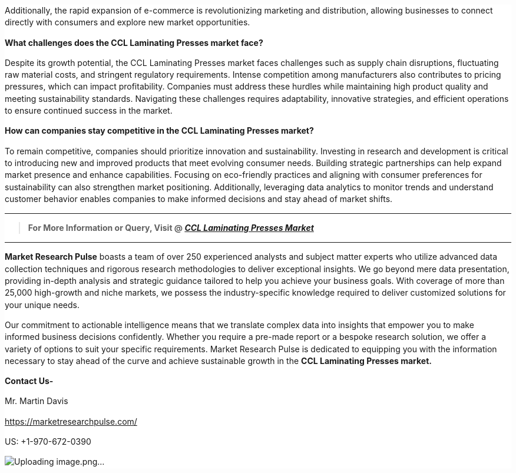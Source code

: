 Additionally, the rapid expansion of e-commerce is revolutionizing marketing and distribution, allowing businesses to connect directly with consumers and explore new market opportunities.</p><p><strong>What challenges does the CCL Laminating Presses market face?</strong></p><p>Despite its growth potential, the CCL Laminating Presses market faces challenges such as supply chain disruptions, fluctuating raw material costs, and stringent regulatory requirements. Intense competition among manufacturers also contributes to pricing pressures, which can impact profitability. Companies must address these hurdles while maintaining high product quality and meeting sustainability standards. Navigating these challenges requires adaptability, innovative strategies, and efficient operations to ensure continued success in the market.</p><p><strong>How can companies stay competitive in the CCL Laminating Presses market?</strong></p><p>To remain competitive, companies should prioritize innovation and sustainability. Investing in research and development is critical to introducing new and improved products that meet evolving consumer needs. Building strategic partnerships can help expand market presence and enhance capabilities. Focusing on eco-friendly practices and aligning with consumer preferences for sustainability can also strengthen market positioning. Additionally, leveraging data analytics to monitor trends and understand customer behavior enables companies to make informed decisions and stay ahead of market shifts.</p><hr /><blockquote><p><strong>For More Information or Query, Visit @&nbsp;<em><a href="https://marketresearchpulse.com/report/66605/ccl-laminating-presses-market?utm_source=Linkedin&utm_medium=029">CCL Laminating Presses Market</a></em></strong></p></blockquote><hr /><p><strong>Market Research Pulse</strong> boasts a team of over 250 experienced analysts and subject matter experts who utilize advanced data collection techniques and rigorous research methodologies to deliver exceptional insights. We go beyond mere data presentation, providing in-depth analysis and strategic guidance tailored to help you achieve your business goals. With coverage of more than 25,000 high-growth and niche markets, we possess the industry-specific knowledge required to deliver customized solutions for your unique needs.</p><p>Our commitment to actionable intelligence means that we translate complex data into insights that empower you to make informed business decisions confidently. Whether you require a pre-made report or a bespoke research solution, we offer a variety of options to suit your specific requirements. Market Research Pulse is dedicated to equipping you with the information necessary to stay ahead of the curve and achieve sustainable growth in the <strong>CCL Laminating Presses market.</strong></p><p><strong>Contact Us-</strong></p><p>Mr. Martin Davis</p><p>https://marketresearchpulse.com/</p><p>US: +1-970-672-0390</p>
![Uploading image.png…]()
